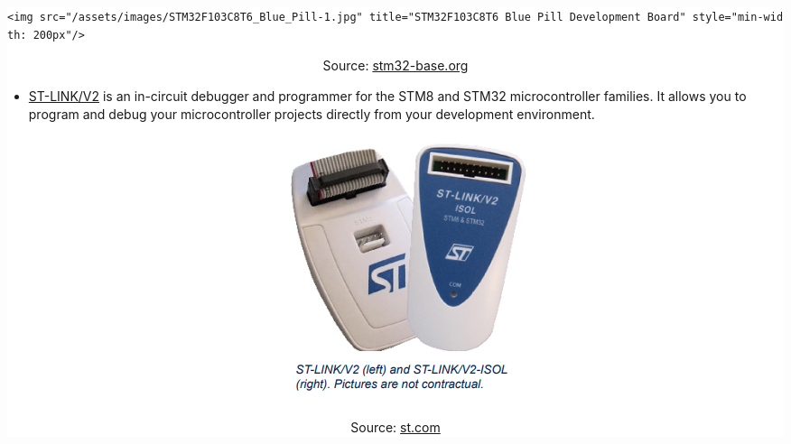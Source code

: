     <img src="/assets/images/STM32F103C8T6_Blue_Pill-1.jpg" title="STM32F103C8T6 Blue Pill Development Board" style="min-width: 200px"/>
  </a>
</p>
<p align="center">Source: <a href="https://stm32-base.org/boards/STM32F103C8T6-Blue-Pill.html">stm32-base.org</a></p>

* [ST-LINK/V2](https://www.st.com/en/development-tools/st-link-v2.html) is an in-circuit debugger and programmer for the STM8 and STM32 microcontroller families. It allows you to program and debug your microcontroller projects directly from your development environment.
<p align="center">
  <a href="." title="ST-LINK/V2">
    <img src="/assets/images/st_link_v2.PNG" title="ST-LINK/V2" style="min-width: 200px"/>
  </a>
</p>
<p align="center">Source: <a href="https://stm32-base.org/boards/STM32F103C8T6-Blue-Pill.html">st.com</a></p>
